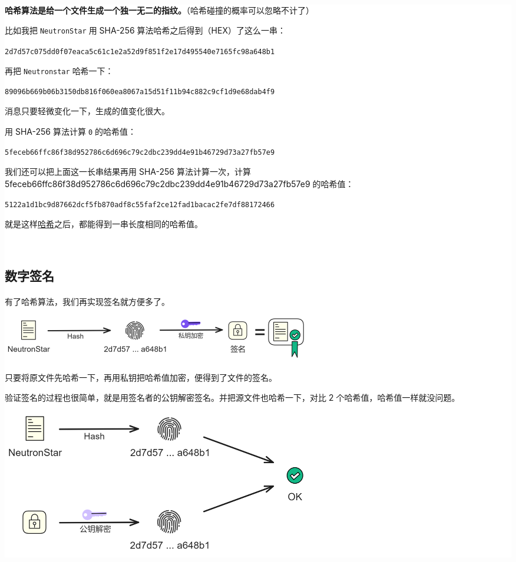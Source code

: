 **哈希算法是给一个文件生成一个独一无二的指纹。**（哈希碰撞的概率可以忽略不计了）

比如我把 `NeutronStar` 用 SHA-256 算法哈希之后得到（HEX）了这么一串：

`2d7d57c075dd0f07eaca5c61c1e2a52d9f851f2e17d495540e7165fc98a648b1` 

再把 `Neutronstar` 哈希一下：

`89096b669b06b3150db816f060ea8067a15d51f11b94c882c9cf1d9e68dab4f9` 

消息只要轻微变化一下，生成的值变化很大。

用 SHA-256 算法计算 `0` 的哈希值：

`5feceb66ffc86f38d952786c6d696c79c2dbc239dd4e91b46729d73a27fb57e9` 

我们还可以把上面这一长串结果再用 SHA-256 算法计算一次，计算 5feceb66ffc86f38d952786c6d696c79c2dbc239dd4e91b46729d73a27fb57e9 的哈希值：

`5122a1d1bc9d87662dcf5fb870adf8c55faf2ce12fad1bacac2fe7df88172466` 

就是这样[哈希](哈希算法.md)之后，都能得到一串长度相同的哈希值。

<br>

## 数字签名

有了哈希算法，我们再实现签名就方便多了。

<div class="center-image">
<img src="assets/基础密码学知识/image-20240131112213215.png" alt="image-20240131112213215" style="zoom:50%;" />
</div>

只要将原文件先哈希一下，再用私钥把哈希值加密，便得到了文件的签名。

验证签名的过程也很简单，就是用签名者的公钥解密签名。并把源文件也哈希一下，对比 2 个哈希值，哈希值一样就没问题。

<div class="center-image">
<img src="assets/基础密码学知识/image-20240131113459040.png" style="zoom:50%;" />
</div>
